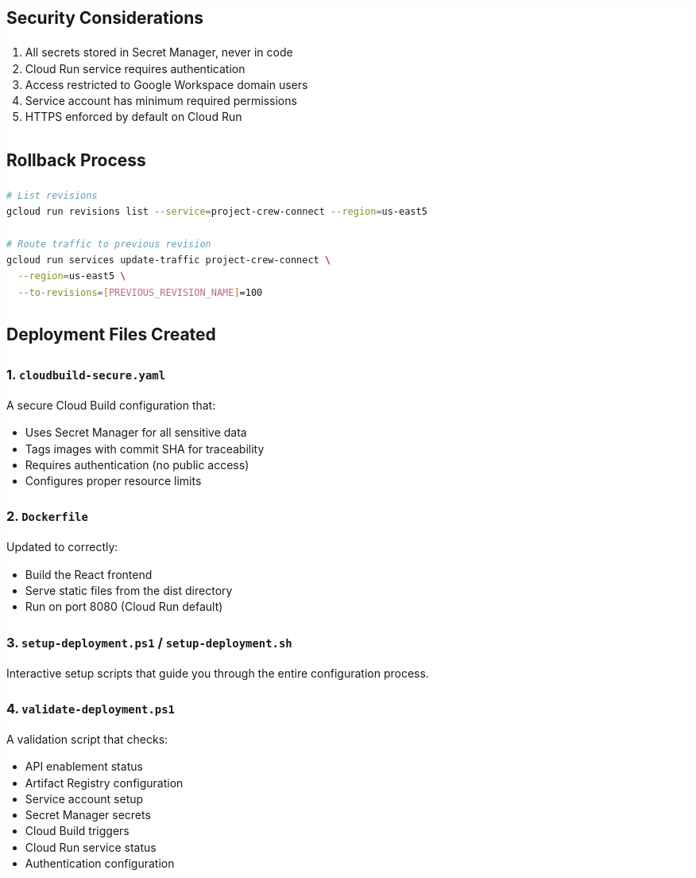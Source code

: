 ## Security Considerations

1. All secrets stored in Secret Manager, never in code
2. Cloud Run service requires authentication
3. Access restricted to Google Workspace domain users
4. Service account has minimum required permissions
5. HTTPS enforced by default on Cloud Run

## Rollback Process

```bash
# List revisions
gcloud run revisions list --service=project-crew-connect --region=us-east5

# Route traffic to previous revision
gcloud run services update-traffic project-crew-connect \
  --region=us-east5 \
  --to-revisions=[PREVIOUS_REVISION_NAME]=100
```

## Deployment Files Created

### 1. `cloudbuild-secure.yaml`

A secure Cloud Build configuration that:

- Uses Secret Manager for all sensitive data
- Tags images with commit SHA for traceability
- Requires authentication (no public access)
- Configures proper resource limits

### 2. `Dockerfile`

Updated to correctly:

- Build the React frontend
- Serve static files from the dist directory
- Run on port 8080 (Cloud Run default)

### 3. `setup-deployment.ps1` / `setup-deployment.sh`

Interactive setup scripts that guide you through the entire configuration process.

### 4. `validate-deployment.ps1`

A validation script that checks:

- API enablement status
- Artifact Registry configuration
- Service account setup
- Secret Manager secrets
- Cloud Build triggers
- Cloud Run service status
- Authentication configuration
